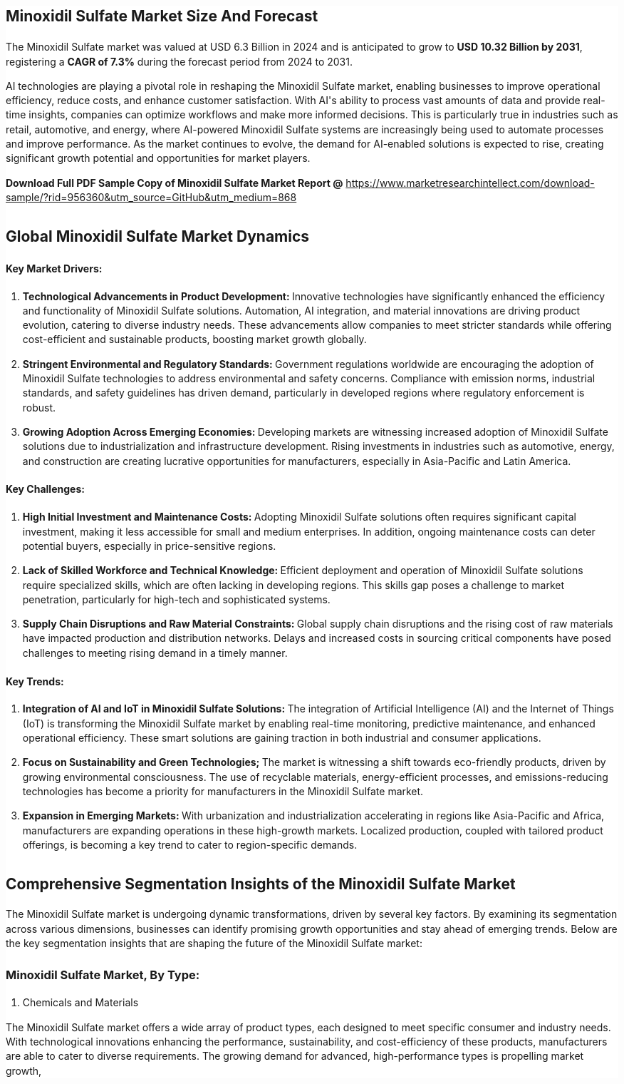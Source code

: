 <h2>Minoxidil Sulfate Market Size And Forecast</h2><p>The Minoxidil Sulfate market was valued at USD 6.3 Billion in 2024 and is anticipated to grow to <strong>USD 10.32 Billion by 2031</strong>, registering a <strong>CAGR of 7.3%</strong> during the forecast period from 2024 to 2031.</p><p>AI technologies are playing a pivotal role in reshaping the Minoxidil Sulfate market, enabling businesses to improve operational efficiency, reduce costs, and enhance customer satisfaction. With AI's ability to process vast amounts of data and provide real-time insights, companies can optimize workflows and make more informed decisions. This is particularly true in industries such as retail, automotive, and energy, where AI-powered Minoxidil Sulfate systems are increasingly being used to automate processes and improve performance. As the market continues to evolve, the demand for AI-enabled solutions is expected to rise, creating significant growth potential and opportunities for market players.</p><p><strong>Download Full PDF Sample Copy of Minoxidil Sulfate Market Report @</strong>&nbsp;<a href="https://www.marketresearchintellect.com/download-sample/?rid=956360&amp;utm_source=GitHub&amp;utm_medium=868">https://www.marketresearchintellect.com/download-sample/?rid=956360&amp;utm_source=GitHub&amp;utm_medium=868</a></p><h2>Global Minoxidil Sulfate Market Dynamics</h2><h4><strong>Key Market Drivers:</strong></h4><ol><li><p><strong>Technological Advancements in Product Development:&nbsp;</strong>Innovative technologies have significantly enhanced the efficiency and functionality of Minoxidil Sulfate solutions. Automation, AI integration, and material innovations are driving product evolution, catering to diverse industry needs. These advancements allow companies to meet stricter standards while offering cost-efficient and sustainable products, boosting market growth globally.</p></li><li><p><strong>Stringent Environmental and Regulatory Standards:&nbsp;</strong>Government regulations worldwide are encouraging the adoption of Minoxidil Sulfate technologies to address environmental and safety concerns. Compliance with emission norms, industrial standards, and safety guidelines has driven demand, particularly in developed regions where regulatory enforcement is robust.</p></li><li><p><strong>Growing Adoption Across Emerging Economies:&nbsp;</strong>Developing markets are witnessing increased adoption of Minoxidil Sulfate solutions due to industrialization and infrastructure development. Rising investments in industries such as automotive, energy, and construction are creating lucrative opportunities for manufacturers, especially in Asia-Pacific and Latin America.</p></li></ol><h4><strong>Key Challenges:</strong></h4><ol><li><p><strong>High Initial Investment and Maintenance Costs:&nbsp;</strong>Adopting Minoxidil Sulfate solutions often requires significant capital investment, making it less accessible for small and medium enterprises. In addition, ongoing maintenance costs can deter potential buyers, especially in price-sensitive regions.</p></li><li><p><strong>Lack of Skilled Workforce and Technical Knowledge:&nbsp;</strong>Efficient deployment and operation of Minoxidil Sulfate solutions require specialized skills, which are often lacking in developing regions. This skills gap poses a challenge to market penetration, particularly for high-tech and sophisticated systems.</p></li><li><p><strong>Supply Chain Disruptions and Raw Material Constraints:&nbsp;</strong>Global supply chain disruptions and the rising cost of raw materials have impacted production and distribution networks. Delays and increased costs in sourcing critical components have posed challenges to meeting rising demand in a timely manner.</p></li></ol><h4><strong>Key Trends:</strong></h4><ol><li><p><strong>Integration of AI and IoT in Minoxidil Sulfate Solutions:&nbsp;</strong>The integration of Artificial Intelligence (AI) and the Internet of Things (IoT) is transforming the Minoxidil Sulfate market by enabling real-time monitoring, predictive maintenance, and enhanced operational efficiency. These smart solutions are gaining traction in both industrial and consumer applications.</p></li><li><p><strong>Focus on Sustainability and Green Technologies;&nbsp;</strong>The market is witnessing a shift towards eco-friendly products, driven by growing environmental consciousness. The use of recyclable materials, energy-efficient processes, and emissions-reducing technologies has become a priority for manufacturers in the Minoxidil Sulfate market.</p></li><li><p><strong>Expansion in Emerging Markets:&nbsp;</strong>With urbanization and industrialization accelerating in regions like Asia-Pacific and Africa, manufacturers are expanding operations in these high-growth markets. Localized production, coupled with tailored product offerings, is becoming a key trend to cater to region-specific demands.</p></li></ol><div class="article-main__content" data-test-id="publishing-text-block"><h2>Comprehensive Segmentation Insights of the Minoxidil Sulfate Market</h2><p>The Minoxidil Sulfate market is undergoing dynamic transformations, driven by several key factors. By examining its segmentation across various dimensions, businesses can identify promising growth opportunities and stay ahead of emerging trends. Below are the key segmentation insights that are shaping the future of the Minoxidil Sulfate market:</p><h3><strong>Minoxidil Sulfate Market, By Type:<br /></strong></h3><ol><li>Chemicals and Materials</li></ol><p>The Minoxidil Sulfate market offers a wide array of product types, each designed to meet specific consumer and industry needs. With technological innovations enhancing the performance, sustainability, and cost-efficiency of these products, manufacturers are able to cater to diverse requirements. The growing demand for advanced, high-performance types is propelling market growth,